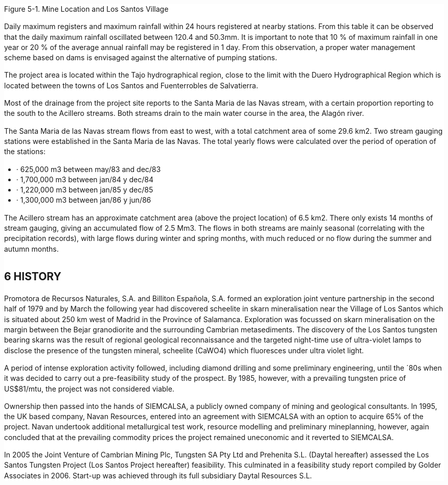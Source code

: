 Figure 5-1. Mine Location and Los Santos Village



Daily maximum registers and maximum rainfall within 24 hours registered at nearby stations. From this table it can be observed that the daily maximum rainfall oscillated between 120.4 and 50.3mm. It is important to note that 10 % of maximum rainfall in one year or 20 % of the average annual rainfall may be registered in 1 day. From this observation, a proper water management scheme based on dams is envisaged against the alternative of pumping stations.

The project area is located within the Tajo hydrographical region, close to the limit with the Duero Hydrographical Region which is located between the towns of Los Santos and Fuenterrobles de Salvatierra.

Most of the drainage from the project site reports to the Santa Maria de las Navas stream, with a certain proportion reporting to the south to the Acillero streams. Both streams drain to the main water course in the area, the Alagón river.

The Santa Maria de las Navas stream flows from east to west, with a total catchment area of some 29.6 km2. Two stream gauging stations were established in the Santa Maria de las Navas. The total yearly flows were calculated over the period of operation of the stations:

- · 625,000 m3 between may/83 and dec/83
- · 1,700,000 m3 between jan/84 y dec/84
- · 1,220,000 m3 between jan/85 y dec/85
- · 1,300,000 m3 between jan/86 y jun/86

The Acillero stream has an approximate catchment area (above the project location) of 6.5 km2. There only exists 14 months of stream gauging, giving an accumulated flow of 2.5 Mm3. The flows in both streams are mainly seasonal (correlating with the precipitation records), with large flows during winter and spring months, with much reduced or no flow during the summer and autumn months.

## 6 HISTORY

Promotora de Recursos Naturales, S.A. and Billiton Española, S.A. formed an exploration joint venture partnership in the second half of 1979 and by March the following year had discovered scheelite in skarn mineralisation near the Village of Los Santos which is situated about 250 km west of Madrid in the Province of Salamanca. Exploration was focussed on skarn mineralisation on the margin between the Bejar granodiorite and the surrounding Cambrian metasediments. The discovery of the Los Santos tungsten bearing skarns was the result of regional geological reconnaissance and the targeted night-time use of ultra-violet lamps to disclose the presence of the tungsten mineral, scheelite (CaWO4) which fluoresces under ultra violet light.

A period of intense exploration activity followed, including diamond drilling and some preliminary engineering, until the ´80s when it was decided to carry out a pre-feasibility study of the prospect. By 1985, however, with a prevailing tungsten price of US$81/mtu, the project was not considered viable.

Ownership then passed into the hands of SIEMCALSA, a publicly owned company of mining and geological consultants. In 1995, the UK based company, Navan Resources, entered into an agreement with SIEMCALSA with an option to acquire 65% of the project. Navan undertook additional metallurgical test work, resource modelling and preliminary mineplanning, however, again concluded that at the prevailing commodity prices the project remained uneconomic and it reverted to SIEMCALSA.

In 2005 the Joint Venture of Cambrian Mining Plc, Tungsten SA Pty Ltd and Prehenita S.L. (Daytal hereafter) assessed the Los Santos Tungsten Project (Los Santos Project hereafter) feasibility. This culminated in a feasibility study report compiled by Golder Associates in 2006. Start-up was achieved through its full subsidiary Daytal Resources S.L.
